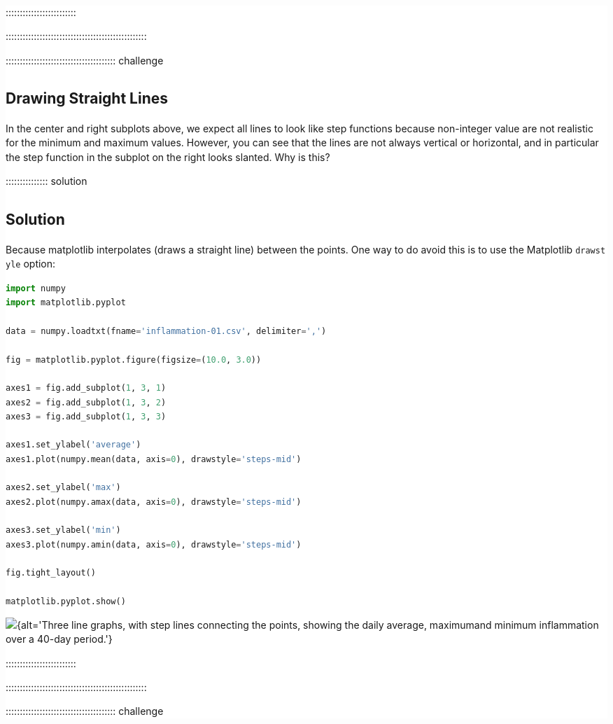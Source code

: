 :::::::::::::::::::::::::

::::::::::::::::::::::::::::::::::::::::::::::::::

:::::::::::::::::::::::::::::::::::::::  challenge

## Drawing Straight Lines

In the center and right subplots above, we expect all lines to look like step functions because
non-integer value are not realistic for the minimum and maximum values. However, you can see
that the lines are not always vertical or horizontal, and in particular the step function
in the subplot on the right looks slanted. Why is this?

:::::::::::::::  solution

## Solution

Because matplotlib interpolates (draws a straight line) between the points.
One way to do avoid this is to use the Matplotlib `drawstyle` option:

```python
import numpy
import matplotlib.pyplot

data = numpy.loadtxt(fname='inflammation-01.csv', delimiter=',')

fig = matplotlib.pyplot.figure(figsize=(10.0, 3.0))

axes1 = fig.add_subplot(1, 3, 1)
axes2 = fig.add_subplot(1, 3, 2)
axes3 = fig.add_subplot(1, 3, 3)

axes1.set_ylabel('average')
axes1.plot(numpy.mean(data, axis=0), drawstyle='steps-mid')

axes2.set_ylabel('max')
axes2.plot(numpy.amax(data, axis=0), drawstyle='steps-mid')

axes3.set_ylabel('min')
axes3.plot(numpy.amin(data, axis=0), drawstyle='steps-mid')

fig.tight_layout()

matplotlib.pyplot.show()
```

![](fig/inflammation-01-line-styles.svg){alt='Three line graphs, with step lines connecting the points, showing the daily average, maximumand minimum inflammation over a 40-day period.'}



:::::::::::::::::::::::::

::::::::::::::::::::::::::::::::::::::::::::::::::

:::::::::::::::::::::::::::::::::::::::  challenge
